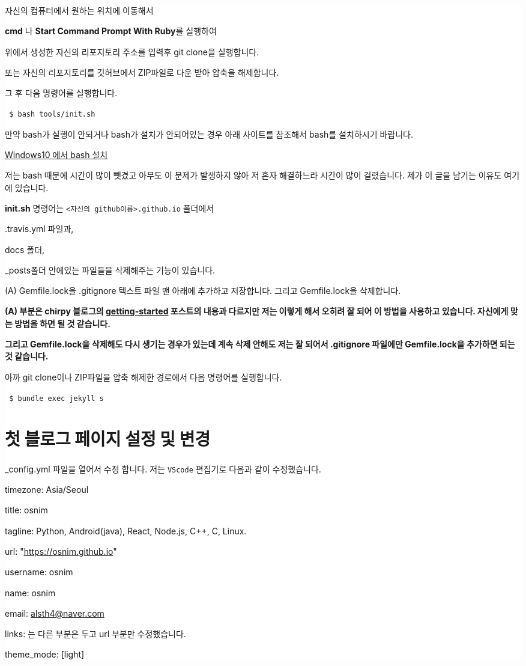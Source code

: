 자신의 컴퓨터에서 원하는 위치에 이동해서

**cmd** 나 **Start Command Prompt With Ruby**를 실행하여

위에서 생성한 자신의 리포지토리 주소를 입력후 git clone을 실행합니다.

또는 자신의 리포지토리를 깃허브에서 ZIP파일로 다운 받아 압축을 해제합니다.

그 후 다음 명령어를 실행합니다.

```console
 $ bash tools/init.sh
```

만약 bash가 실행이 안되거나 bash가 설치가 안되어있는 경우 아래 사이트를 참조해서 bash를 설치하시기 바랍니다.

[Windows10 에서 bash 설치](https://jhnyang.tistory.com/441)

저는 bash 때문에 시간이 많이 뺏겼고 아무도 이 문제가 발생하지 않아 저 혼자 해결하느라 시간이 많이 걸렸습니다. 제가 이 글을 남기는 이유도 여기에 있습니다.

**init.sh** 명령어는 `<자신의 github이름>.github.io` 폴더에서

.travis.yml 파일과,

docs 폴더,

\_posts폴더 안에있는 파일들을 삭제해주는 기능이 있습니다.

(A) Gemfile.lock을 .gitignore 텍스트 파일 맨 아래에 추가하고 저장합니다. 그리고 Gemfile.lock을 삭제합니다.

**(A) 부분은 chirpy 블로그의 [getting-started](https://chirpy.cotes.page/posts/getting-started/) 포스트의 내용과 다르지만 저는 이렇게 해서 오히려 잘 되어 이 방법을 사용하고 있습니다. 자신에게 맞는 방법을 하면 될 것 같습니다.**

**그리고 Gemfile.lock을 삭제해도 다시 생기는 경우가 있는데 계속 삭제 안해도 저는 잘 되어서 .gitignore 파일에만 Gemfile.lock을 추가하면 되는 것 같습니다.**

아까 git clone이나 ZIP파일을 압축 해제한 경로에서 다음 명령어를 실행합니다.

```console
 $ bundle exec jekyll s
```

# 첫 블로그 페이지 설정 및 변경

\_config.yml 파일을 열어서 수정 합니다. 저는 `VScode` 편집기로 다음과 같이 수정했습니다.

timezone: Asia/Seoul

title: osnim

tagline: Python, Android(java), React, Node.js, C++, C, Linux.

url: "https://osnim.github.io"

username: osnim

name: osnim

email: alsth4@naver.com

links: 는 다른 부분은 두고 url 부분만 수정했습니다.

theme_mode: [light]
